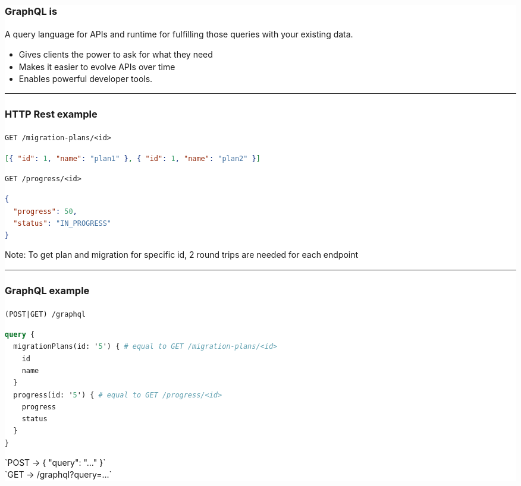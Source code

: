 
### GraphQL is
A query language for APIs and runtime for fulfilling those queries with your existing data.  

- Gives clients the power to ask for what they need 
- Makes it easier to evolve APIs over time 
- Enables powerful developer tools. 

---

### HTTP Rest example 

`GET /migration-plans/<id>`

```json
[{ "id": 1, "name": "plan1" }, { "id": 1, "name": "plan2" }]
```

`GET /progress/<id>`

```json
{
  "progress": 50,
  "status": "IN_PROGRESS"
}
```

Note: To get plan and migration for specific id,
2 round trips are needed for each endpoint

---

### GraphQL example 

`(POST|GET) /graphql` 

```graphql
query {
  migrationPlans(id: '5') { # equal to GET /migration-plans/<id>
    id
    name
  }
  progress(id: '5') { # equal to GET /progress/<id>
    progress
    status
  }
}
```



<div class="fragment">
  `POST → { "query": "..." }`
</div>
<div class="fragment">
  `GET → /graphql?query=...`
</div>
